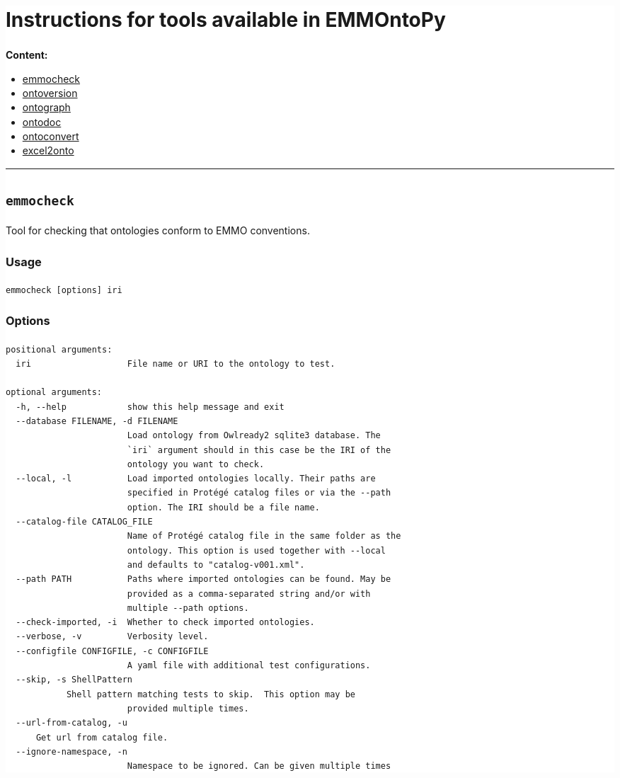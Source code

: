 # Instructions for tools available in EMMOntoPy



**Content:**

- [emmocheck](#emmocheck)
- [ontoversion](#ontoversion)
- [ontograph](#ontograph)
- [ontodoc](#ontodoc)
- [ontoconvert](#ontoconvert)
- [excel2onto](#excel2onto)

---

## `emmocheck`

Tool for checking that ontologies conform to EMMO conventions.

### Usage

```console
emmocheck [options] iri
```

### Options

```console
positional arguments:
  iri                   File name or URI to the ontology to test.

optional arguments:
  -h, --help            show this help message and exit
  --database FILENAME, -d FILENAME
                        Load ontology from Owlready2 sqlite3 database. The
                        `iri` argument should in this case be the IRI of the
                        ontology you want to check.
  --local, -l           Load imported ontologies locally. Their paths are
                        specified in Protégé catalog files or via the --path
                        option. The IRI should be a file name.
  --catalog-file CATALOG_FILE
                        Name of Protégé catalog file in the same folder as the
                        ontology. This option is used together with --local
                        and defaults to "catalog-v001.xml".
  --path PATH           Paths where imported ontologies can be found. May be
                        provided as a comma-separated string and/or with
                        multiple --path options.
  --check-imported, -i  Whether to check imported ontologies.
  --verbose, -v         Verbosity level.
  --configfile CONFIGFILE, -c CONFIGFILE
                        A yaml file with additional test configurations.
  --skip, -s ShellPattern
            Shell pattern matching tests to skip.  This option may be
                        provided multiple times.
  --url-from-catalog, -u
      Get url from catalog file.
  --ignore-namespace, -n
                        Namespace to be ignored. Can be given multiple times
```
